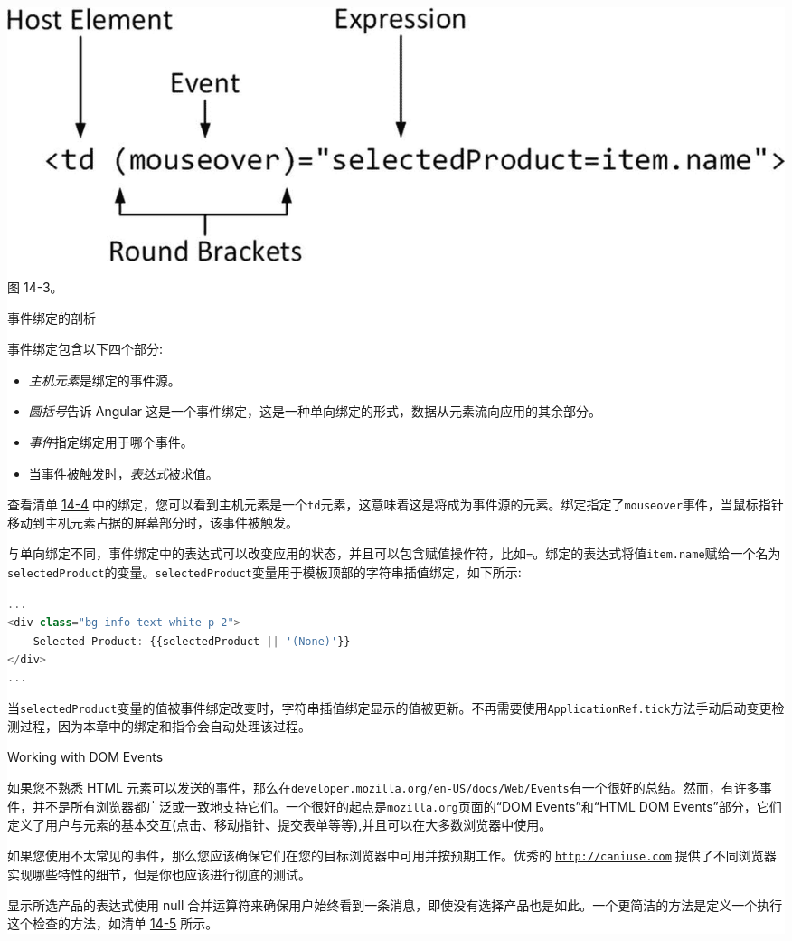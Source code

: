 ![img/421542_4_En_14_Fig3_HTML.jpg](img/421542_4_En_14_Fig3_HTML.jpg)

图 14-3。

事件绑定的剖析

事件绑定包含以下四个部分:

*   *主机元素*是绑定的事件源。

*   *圆括号*告诉 Angular 这是一个事件绑定，这是一种单向绑定的形式，数据从元素流向应用的其余部分。

*   *事件*指定绑定用于哪个事件。

*   当事件被触发时，*表达式*被求值。

查看清单 [14-4](#PC5) 中的绑定，您可以看到主机元素是一个`td`元素，这意味着这是将成为事件源的元素。绑定指定了`mouseover`事件，当鼠标指针移动到主机元素占据的屏幕部分时，该事件被触发。

与单向绑定不同，事件绑定中的表达式可以改变应用的状态，并且可以包含赋值操作符，比如`=`。绑定的表达式将值`item.name`赋给一个名为`selectedProduct`的变量。`selectedProduct`变量用于模板顶部的字符串插值绑定，如下所示:

```ts
...
<div class="bg-info text-white p-2">
    Selected Product: {{selectedProduct || '(None)'}}
</div>
...

```

当`selectedProduct`变量的值被事件绑定改变时，字符串插值绑定显示的值被更新。不再需要使用`ApplicationRef.tick`方法手动启动变更检测过程，因为本章中的绑定和指令会自动处理该过程。

Working with DOM Events

如果您不熟悉 HTML 元素可以发送的事件，那么在`developer.mozilla.org/en-US/docs/Web/Events`有一个很好的总结。然而，有许多事件，并不是所有浏览器都广泛或一致地支持它们。一个很好的起点是`mozilla.org`页面的“DOM Events”和“HTML DOM Events”部分，它们定义了用户与元素的基本交互(点击、移动指针、提交表单等等),并且可以在大多数浏览器中使用。

如果您使用不太常见的事件，那么您应该确保它们在您的目标浏览器中可用并按预期工作。优秀的 [`http://caniuse.com`](http://caniuse.com) 提供了不同浏览器实现哪些特性的细节，但是你也应该进行彻底的测试。

显示所选产品的表达式使用 null 合并运算符来确保用户始终看到一条消息，即使没有选择产品也是如此。一个更简洁的方法是定义一个执行这个检查的方法，如清单 [14-5](#PC7) 所示。
